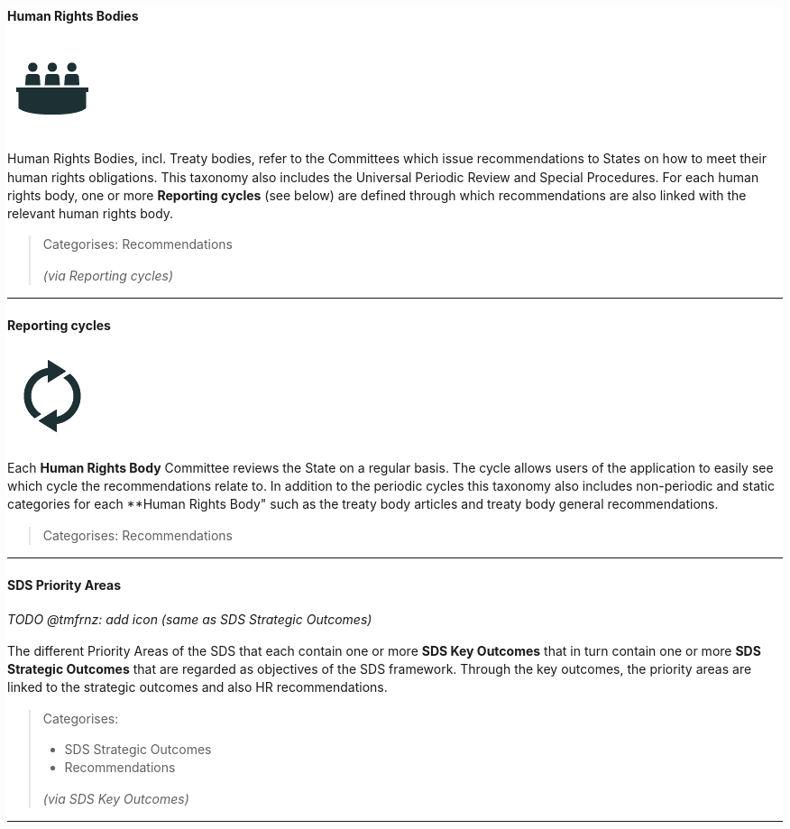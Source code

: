 
#### Human Rights Bodies

![](assets/1_humanRightsBody.png)

Human Rights Bodies, incl. Treaty bodies, refer to the Committees which issue recommendations to States on how to meet their human rights obligations. This taxonomy also includes the Universal Periodic Review and Special Procedures. For each human rights body, one or more **Reporting cycles** (see below) are defined through which recommendations are also linked with the relevant human rights body.

> Categorises: Recommendations
>
> _(via Reporting cycles)_

---

#### Reporting cycles

![](assets/2_UNsession.png)

Each **Human Rights Body** Committee reviews the State on a regular basis. The cycle allows users of the application to easily see which cycle the recommendations relate to. In addition to the periodic cycles this taxonomy also includes non-periodic and static categories for each **Human Rights Body" such as the treaty body articles and treaty body general recommendations.

> Categorises: Recommendations

---


#### SDS Priority Areas

_TODO @tmfrnz: add icon (same as SDS Strategic Outcomes)_

The different Priority Areas of the SDS that each contain one or more **SDS Key Outcomes** that in turn contain one or more **SDS Strategic Outcomes** that are regarded as objectives of the SDS framework. Through the key outcomes, the priority areas are linked to the strategic outcomes and also HR recommendations.

> Categorises:
> * SDS Strategic Outcomes
> * Recommendations
>
> _(via SDS Key Outcomes)_

---